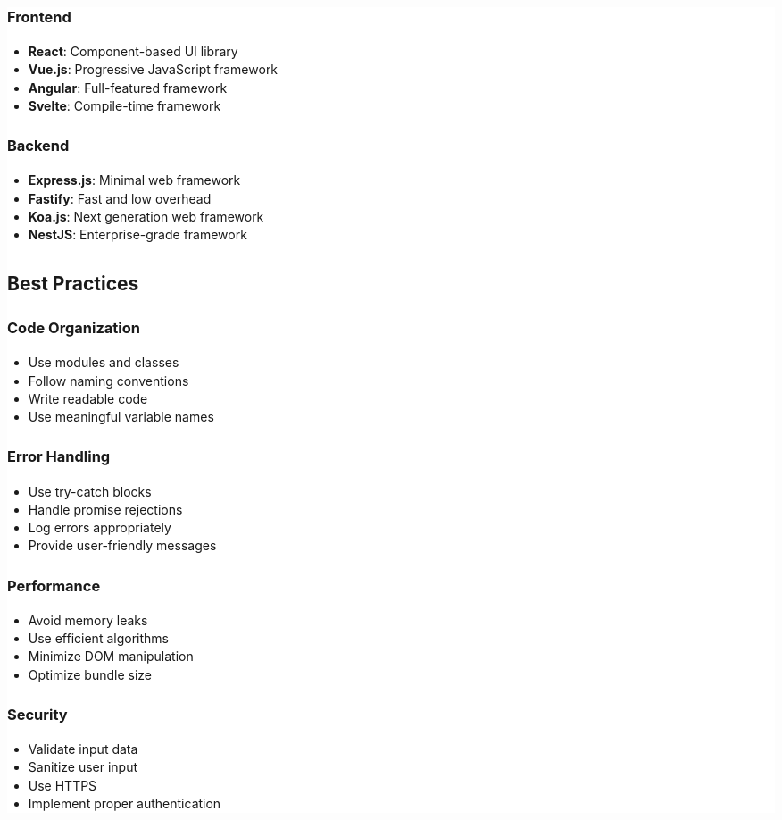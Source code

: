 ### Frontend
- **React**: Component-based UI library
- **Vue.js**: Progressive JavaScript framework
- **Angular**: Full-featured framework
- **Svelte**: Compile-time framework

### Backend
- **Express.js**: Minimal web framework
- **Fastify**: Fast and low overhead
- **Koa.js**: Next generation web framework
- **NestJS**: Enterprise-grade framework

## Best Practices

### Code Organization
- Use modules and classes
- Follow naming conventions
- Write readable code
- Use meaningful variable names

### Error Handling
- Use try-catch blocks
- Handle promise rejections
- Log errors appropriately
- Provide user-friendly messages

### Performance
- Avoid memory leaks
- Use efficient algorithms
- Minimize DOM manipulation
- Optimize bundle size

### Security
- Validate input data
- Sanitize user input
- Use HTTPS
- Implement proper authentication
